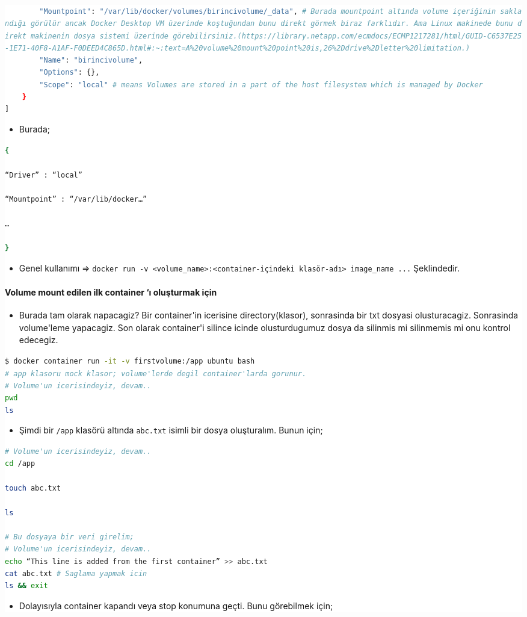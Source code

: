 ```bash
        "Mountpoint": "/var/lib/docker/volumes/birincivolume/_data", # Burada mountpoint altında volume içeriğinin saklandığı görülür ancak Docker Desktop VM üzerinde koştuğundan bunu direkt görmek biraz farklıdır. Ama Linux makinede bunu direkt makinenin dosya sistemi üzerinde görebilirsiniz.(https://library.netapp.com/ecmdocs/ECMP1217281/html/GUID-C6537E25-1E71-40F8-A1AF-F0DEED4C865D.html#:~:text=A%20volume%20mount%20point%20is,26%2Ddrive%2Dletter%20limitation.)
        "Name": "birincivolume",
        "Options": {},
        "Scope": "local" # means Volumes are stored in a part of the host filesystem which is managed by Docker 
    }
]
```
* Burada;
```bash
{

“Driver” : “local”

“Mountpoint” : “/var/lib/docker…”

…

}

```

* Genel kullanımı => `docker run -v <volume_name>:<container-içindeki klasör-adı> image_name ...`
Şeklindedir.

#### Volume mount edilen ilk container ‘ı oluşturmak için

* Burada tam olarak napacagiz? Bir container'in icerisine directory(klasor), sonrasinda bir txt dosyasi olusturacagiz. Sonrasinda volume'leme yapacagiz. Son olarak container'i silince icinde olusturdugumuz dosya da silinmis mi silinmemis mi onu kontrol edecegiz.

```bash
$ docker container run -it -v firstvolume:/app ubuntu bash
# app klasoru mock klasor; volume'lerde degil container'larda gorunur.
# Volume'un icerisindeyiz, devam..
pwd
ls
```

* Şimdi bir `/app` klasörü altında `abc.txt` isimli bir dosya oluşturalım. Bunun için;

```bash
# Volume'un icerisindeyiz, devam..
cd /app

touch abc.txt

ls

# Bu dosyaya bir veri girelim;
# Volume'un icerisindeyiz, devam..
echo “This line is added from the first container” >> abc.txt
cat abc.txt # Saglama yapmak icin
ls && exit
```
* Dolayısıyla container kapandı veya stop konumuna geçti. Bunu görebilmek için;
